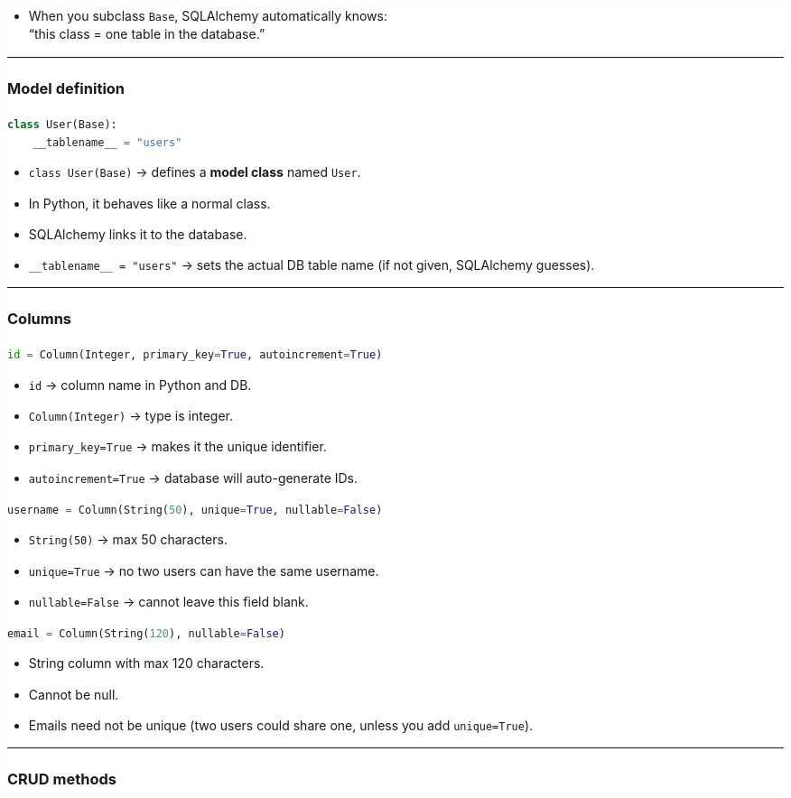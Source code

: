 - When you subclass `Base`, SQLAlchemy automatically knows:  
    “this class = one table in the database.”
    

---

### **Model definition**

```python
class User(Base):
    __tablename__ = "users"
```

- `class User(Base)` → defines a **model class** named `User`.
    
- In Python, it behaves like a normal class.
    
- SQLAlchemy links it to the database.
    
- `__tablename__ = "users"` → sets the actual DB table name (if not given, SQLAlchemy guesses).
    

---

### **Columns**

```python
id = Column(Integer, primary_key=True, autoincrement=True)
```

- `id` → column name in Python and DB.
    
- `Column(Integer)` → type is integer.
    
- `primary_key=True` → makes it the unique identifier.
    
- `autoincrement=True` → database will auto-generate IDs.
    

```python
username = Column(String(50), unique=True, nullable=False)
```

- `String(50)` → max 50 characters.
    
- `unique=True` → no two users can have the same username.
    
- `nullable=False` → cannot leave this field blank.
    

```python
email = Column(String(120), nullable=False)
```

- String column with max 120 characters.
    
- Cannot be null.
    
- Emails need not be unique (two users could share one, unless you add `unique=True`).
    

---

### **CRUD methods**
